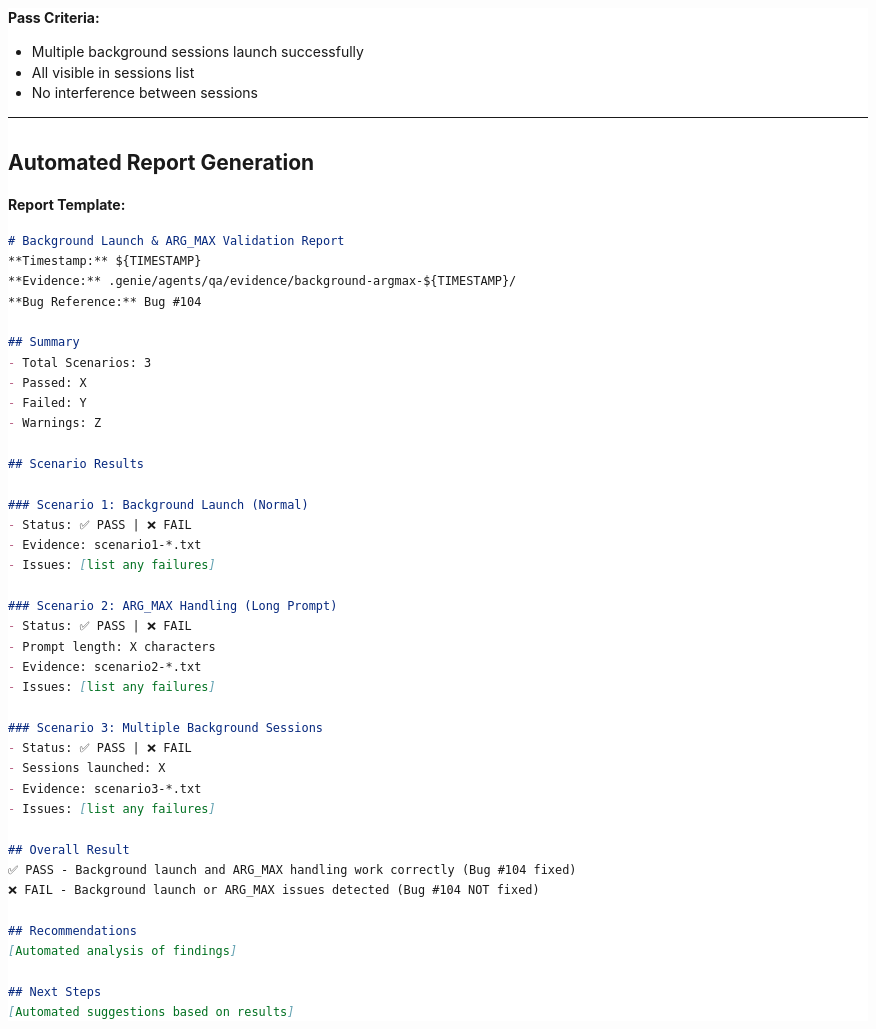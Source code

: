 **Pass Criteria:**
- Multiple background sessions launch successfully
- All visible in sessions list
- No interference between sessions

---

## Automated Report Generation

**Report Template:**
```markdown
# Background Launch & ARG_MAX Validation Report
**Timestamp:** ${TIMESTAMP}
**Evidence:** .genie/agents/qa/evidence/background-argmax-${TIMESTAMP}/
**Bug Reference:** Bug #104

## Summary
- Total Scenarios: 3
- Passed: X
- Failed: Y
- Warnings: Z

## Scenario Results

### Scenario 1: Background Launch (Normal)
- Status: ✅ PASS | ❌ FAIL
- Evidence: scenario1-*.txt
- Issues: [list any failures]

### Scenario 2: ARG_MAX Handling (Long Prompt)
- Status: ✅ PASS | ❌ FAIL
- Prompt length: X characters
- Evidence: scenario2-*.txt
- Issues: [list any failures]

### Scenario 3: Multiple Background Sessions
- Status: ✅ PASS | ❌ FAIL
- Sessions launched: X
- Evidence: scenario3-*.txt
- Issues: [list any failures]

## Overall Result
✅ PASS - Background launch and ARG_MAX handling work correctly (Bug #104 fixed)
❌ FAIL - Background launch or ARG_MAX issues detected (Bug #104 NOT fixed)

## Recommendations
[Automated analysis of findings]

## Next Steps
[Automated suggestions based on results]
```
